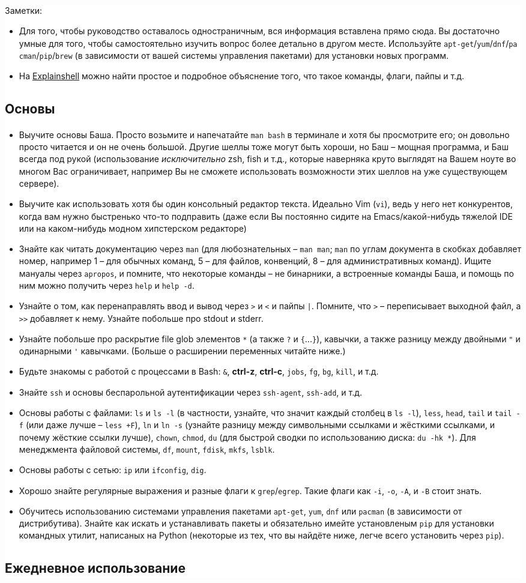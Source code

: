 Заметки:

- Для того, чтобы руководство оставалось одностраничным, вся информация вставлена прямо сюда. Вы достаточно умные для того, чтобы самостоятельно изучить вопрос более детально в другом месте. Используйте `apt-get`/`yum`/`dnf`/`pacman`/`pip`/`brew` (в зависимости от вашей системы управления пакетами) для установки новых программ.

- На [Explainshell](http://explainshell.com/) можно найти простое и подробное объяснение того, что такое команды, флаги, пайпы и т.д.

## Основы

- Выучите основы Баша. Просто возьмите и напечатайте `man bash` в терминале и хотя бы просмотрите его; он довольно просто читается и он не очень большой. Другие шеллы тоже могут быть хороши, но Баш – мощная программа, и Баш всегда под рукой (использование *исключительно* zsh, fish и т.д., которые наверняка круто выглядят на Вашем ноуте во многом Вас ограничивает, например Вы не сможете использовать возможности этих шеллов на уже существующем сервере).

- Выучите как использовать хотя бы один консольный редактор текста. Идеально Vim (`vi`), ведь у него нет конкурентов, когда вам нужно быстренько что-то подправить (даже если Вы постоянно сидите на Emacs/какой-нибудь тяжелой IDE или на каком-нибудь модном хипстерском редакторе)

- Знайте как читать документацию через `man` (для любознательных – `man man`; `man` по углам документа в скобках добавляет номер, например 1 – для обычных команд, 5 – для файлов, конвенций, 8 – для административных команд). Ищите мануалы через `apropos`, и помните, что некоторые команды – не бинарники, а встроенные команды Баша, и помощь по ним можно получить через `help` и `help -d`.

- Узнайте о том, как перенаправлять ввод и вывод через `>` и `<` и пайпы `|`. Помните, что `>` – переписывает выходной файл, а `>>` добавляет к нему. Узнайте побольше про stdout и stderr.

- Узнайте побольше про раскрытие file glob элементов `*` (а также `?` и `{`...`}`), кавычки, а также разницу между двойными `"` и одинарными `'` кавычками. (Больше о расширении переменных читайте ниже.)

- Будьте знакомы с работой с процессами в Bash: `&`, **ctrl-z**, **ctrl-c**, `jobs`, `fg`, `bg`, `kill`, и т.д.

- Знайте `ssh` и основы беспарольной аутентификации через `ssh-agent`, `ssh-add`, и т.д.

- Основы работы с файлами: `ls` и `ls -l` (в частности, узнайте, что значит каждый столбец в  `ls -l`), `less`, `head`, `tail` и `tail -f` (или даже лучше – `less +F`), `ln` и `ln -s` (узнайте разницу между символьными ссылками и жёсткими ссылками, и почему жёсткие ссылки лучше), `chown`, `chmod`, `du` (для быстрой сводки по использованию диска: `du -hk *`). Для менеджмента файловой системы, `df`, `mount`, `fdisk`, `mkfs`, `lsblk`.

- Основы работы с сетью: `ip` или `ifconfig`, `dig`.

- Хорошо знайте регулярные выражения и разные флаги к `grep`/`egrep`. Такие флаги как `-i`, `-o`, `-A`, и `-B` стоит знать.

- Обучитесь использованию системами управления пакетами `apt-get`, `yum`, `dnf` или `pacman` (в зависимости от дистрибутива). Знайте как искать и устанавливать пакеты и обязательно имейте установленым `pip` для установки командных утилит, написаных на Python (некоторые из тех, что вы найдёте ниже, легче всего установить через `pip`).

## Ежедневное использование
